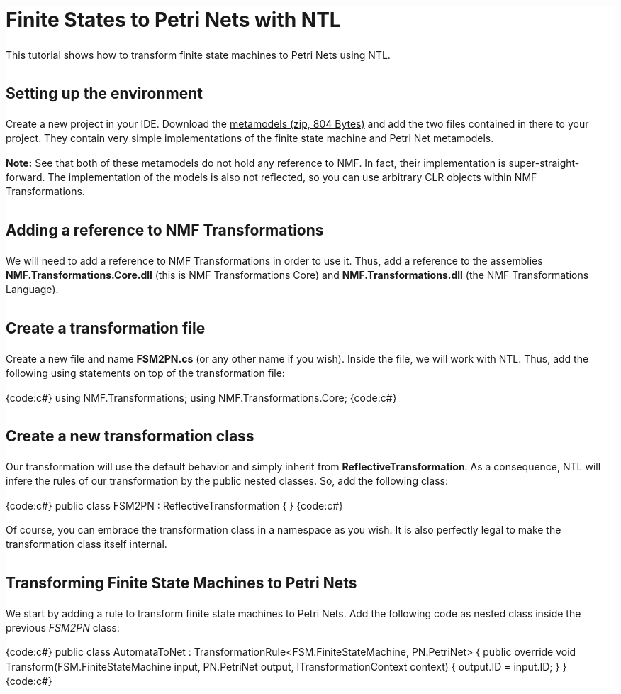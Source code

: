 # Finite States to Petri Nets with NTL

This tutorial shows how to transform [finite state machines to Petri Nets](FiniteStateMachines2PetriNets) using NTL.

## Setting up the environment

Create a new project in your IDE. Download the [metamodels (zip, 804 Bytes)](FSM2PNTransformation_metamodels.zip) and add the two files contained in there to your project. They contain very simple implementations of the finite state machine and Petri Net metamodels. 

**Note:** See that both of these metamodels do not hold any reference to NMF. In fact, their implementation is super-straight-forward. The implementation of the models is also not reflected, so you can use arbitrary CLR objects within NMF Transformations. 

## Adding a reference to NMF Transformations
We will need to add a reference to NMF Transformations in order to use it. Thus, add a reference to the assemblies **NMF.Transformations.Core.dll** (this is [NMF Transformations Core](NMF-Transformations-Core)) and **NMF.Transformations.dll** (the [NMF Transformations Language](NMF-Transformations-Language)).

## Create a transformation file
Create a new file and name **FSM2PN.cs** (or any other name if you wish). Inside the file, we will work with NTL. Thus, add the following using statements on top of the transformation file:

{code:c#}
using NMF.Transformations;
using NMF.Transformations.Core;
{code:c#}

## Create a new transformation class
Our transformation will use the default behavior and simply inherit from **ReflectiveTransformation**. As a consequence, NTL will infere the rules of our transformation by the public nested classes. So, add the following class:

{code:c#}
public class FSM2PN : ReflectiveTransformation
{
}
{code:c#}

Of course, you can embrace the transformation class in a namespace as you wish. It is also perfectly legal to make the transformation class itself internal.

## Transforming Finite State Machines to Petri Nets
We start by adding a rule to transform finite state machines to Petri Nets. Add the following code as nested class inside the previous _FSM2PN_ class:

{code:c#}
        public class AutomataToNet : TransformationRule<FSM.FiniteStateMachine, PN.PetriNet>
        {
            public override void Transform(FSM.FiniteStateMachine input, PN.PetriNet output, ITransformationContext context)
            {
                output.ID = input.ID;
            }
        }
{code:c#}
